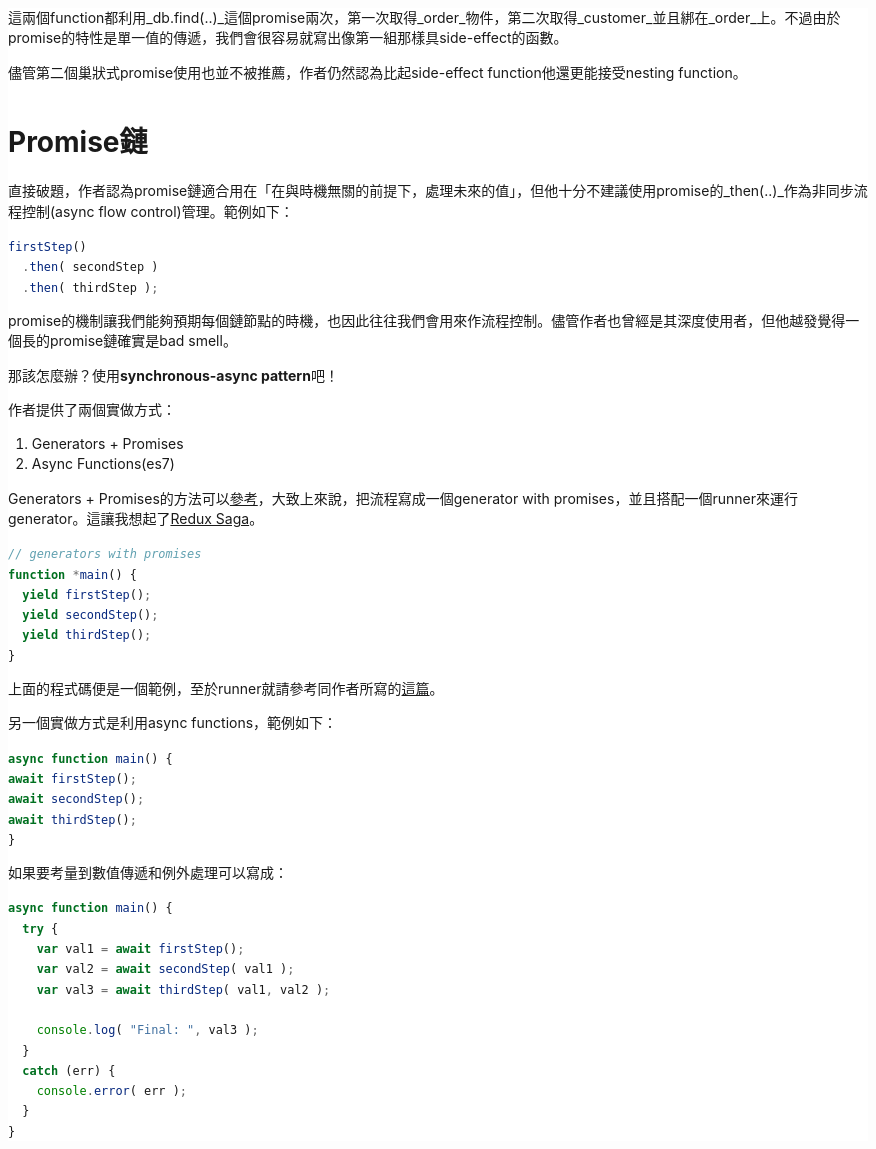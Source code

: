 這兩個function都利用_db.find(..)_這個promise兩次，第一次取得_order_物件，第二次取得_customer_並且綁在_order_上。不過由於promise的特性是單一值的傳遞，我們會很容易就寫出像第一組那樣具side-effect的函數。

儘管第二個巢狀式promise使用也並不被推薦，作者仍然認為比起side-effect function他還更能接受nesting function。

# Promise鏈

直接破題，作者認為promise鏈適合用在「在與時機無關的前提下，處理未來的值」，但他十分不建議使用promise的_then(..)_作為非同步流程控制(async flow control)管理。範例如下：

``` js
firstStep()
  .then( secondStep )
  .then( thirdStep );
```

promise的機制讓我們能夠預期每個鏈節點的時機，也因此往往我們會用來作流程控制。儘管作者也曾經是其深度使用者，但他越發覺得一個長的promise鏈確實是bad smell。

那該怎麼辦？使用**synchronous-async pattern**吧！

作者提供了兩個實做方式：

1.  Generators + Promises
2.  Async Functions(es7)

Generators + Promises的方法可以[參考](https://github.com/getify/You-Dont-Know-JS/blob/master/async%20&%20performance/ch4.md#generators--promises)，大致上來說，把流程寫成一個generator with promises，並且搭配一個runner來運行generator。這讓我想起了[Redux Saga](https://github.com/yelouafi/redux-saga)。

```js
// generators with promises
function *main() {
  yield firstStep();
  yield secondStep();
  yield thirdStep();
}
```

上面的程式碼便是一個範例，至於runner就請參考同作者所寫的[這篇](https://github.com/getify/You-Dont-Know-JS/blob/master/es6%20&%20beyond/ch4.md#generators--promises)。

另一個實做方式是利用async functions，範例如下：

```js
async function main() {
await firstStep();
await secondStep();
await thirdStep();
}
```

如果要考量到數值傳遞和例外處理可以寫成：

```js
async function main() {
  try {
    var val1 = await firstStep();
    var val2 = await secondStep( val1 );
    var val3 = await thirdStep( val1, val2 );

    console.log( "Final: ", val3 );
  }
  catch (err) {
    console.error( err );
  }
}
```
